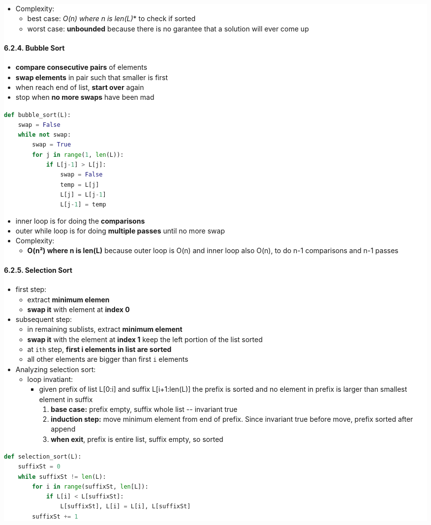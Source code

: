 - Complexity:
  - best case: *O(n) where n is len(L)** to check if sorted
  - worst case: **unbounded** because there is no garantee that a solution will ever come up
  
#### 6.2.4. Bubble Sort

- **compare consecutive pairs** of elements
- **swap elements** in pair such that smaller is first
- when reach end of list, **start over** again
- stop when **no more swaps** have been mad

```python
def bubble_sort(L):
    swap = False
    while not swap:
        swap = True
        for j in range(1, len(L)):
            if L[j-1] > L[j]:
                swap = False
                temp = L[j]
                L[j] = L[j-1]
                L[j-1] = temp
```

- inner loop is for doing the **comparisons**
- outer while loop is for doing **multiple passes** until no more swap
- Complexity:
  - **O(n²) where n is len(L)** because outer loop is O(n) and inner loop also O(n), to do n-1 comparisons and n-1 passes
  
#### 6.2.5. Selection Sort

- first step:
  - extract **minimum elemen**
  - **swap it** with element at **index 0**
- subsequent step:
  - in remaining sublists, extract **minimum element**
  - **swap it** with the element at **index 1**
keep the left portion of the list sorted
  - at `ith` step, **first i elements in list are sorted**
  - all other elements are bigger than first `i` elements
- Analyzing selection sort:
  - loop invatiant:
    - given prefix of list L[0:i] and suffix L[i+1:len(L)] the prefix is sorted and no element in prefix is larger than smallest element in suffix
      1. **base case:** prefix empty, suffix whole list -- invariant true
      2. **induction step:** move minimum element from end of prefix. Since invariant true before move, prefix sorted after append
      3. **when exit**, prefix is entire list, suffix empty, so sorted

```python
def selection_sort(L):
    suffixSt = 0
    while suffixSt != len(L):
        for i in range(suffixSt, len[L]):
            if L[i] < L[suffixSt]:
                L[suffixSt], L[i] = L[i], L[suffixSt]
        suffixSt += 1
```
